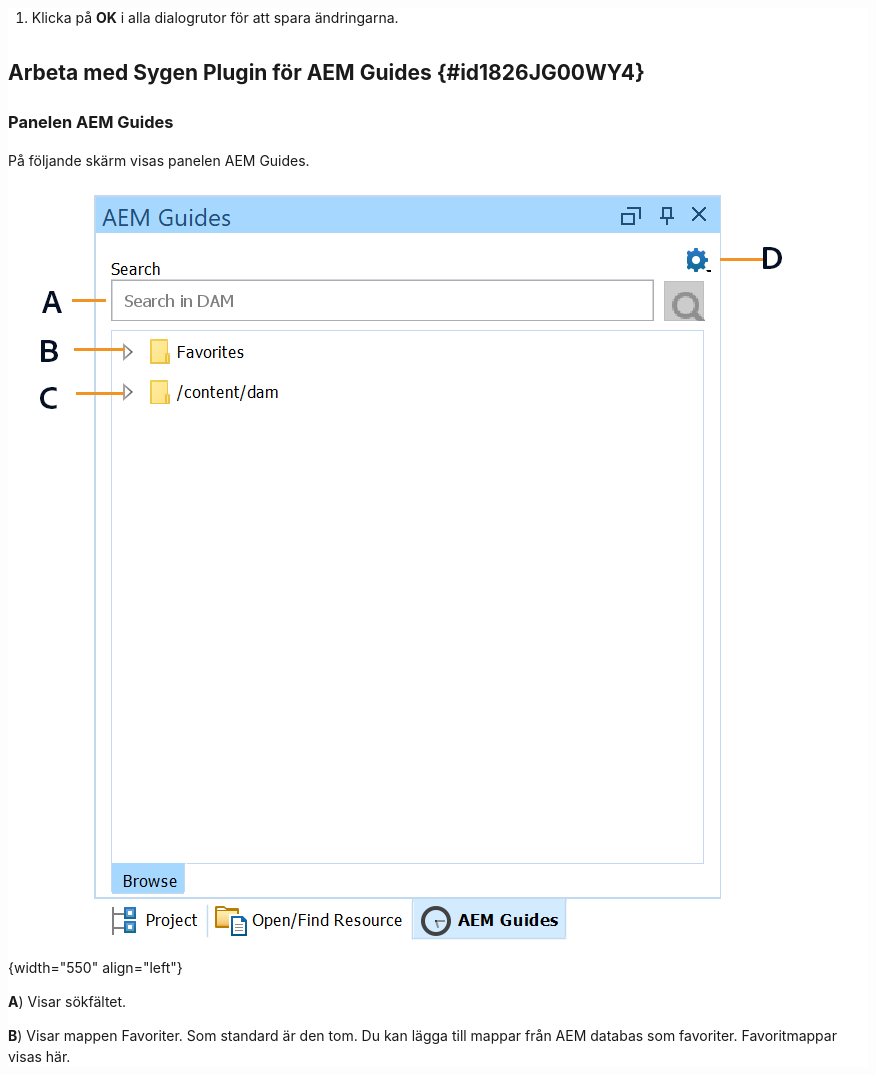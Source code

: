 1. Klicka på **OK** i alla dialogrutor för att spara ändringarna.

## Arbeta med Sygen Plugin för AEM Guides {#id1826JG00WY4}

### Panelen AEM Guides

På följande skärm visas panelen AEM Guides.

![kopplingspanelen](images/connector-panel.png){width="550" align="left"}

**A**\) Visar sökfältet.

**B**\) Visar mappen Favoriter. Som standard är den tom. Du kan lägga till mappar från AEM databas som favoriter. Favoritmappar visas här.
